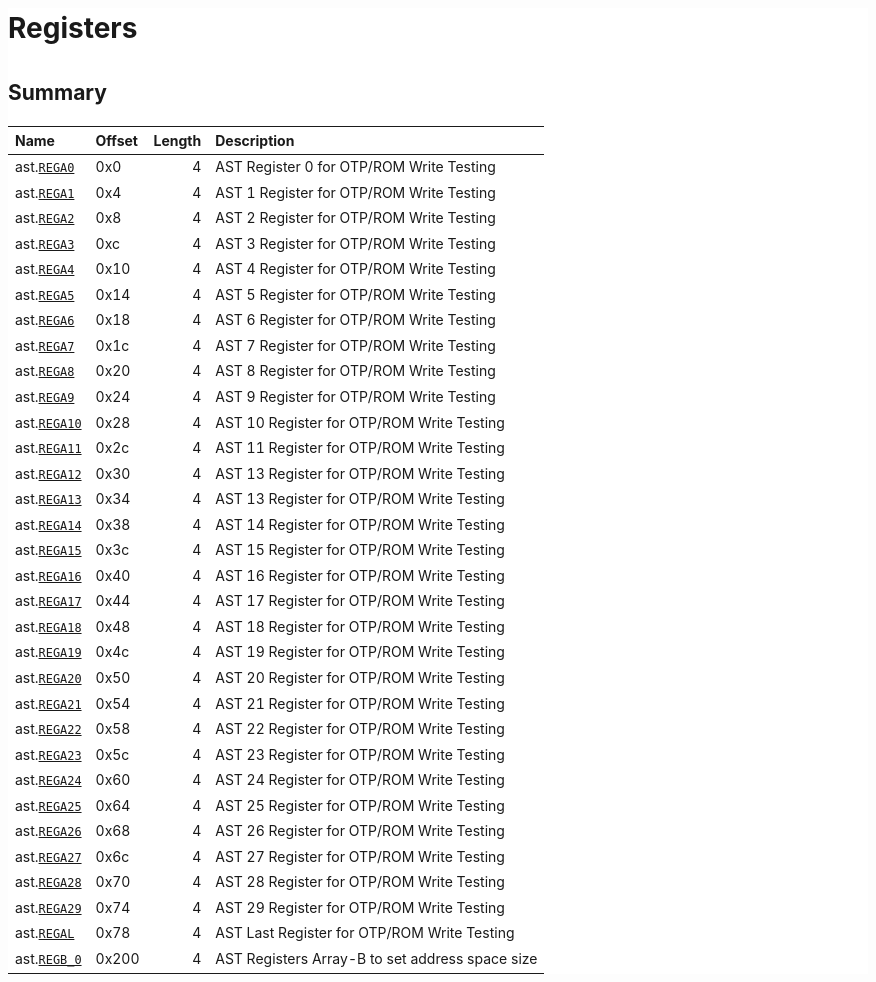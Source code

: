 # Registers


## Summary

| Name                    | Offset   |   Length | Description                                     |
|:------------------------|:---------|---------:|:------------------------------------------------|
| ast.[`REGA0`](#rega0)   | 0x0      |        4 | AST Register 0 for OTP/ROM Write Testing        |
| ast.[`REGA1`](#rega1)   | 0x4      |        4 | AST 1 Register for OTP/ROM Write Testing        |
| ast.[`REGA2`](#rega2)   | 0x8      |        4 | AST 2 Register for OTP/ROM Write Testing        |
| ast.[`REGA3`](#rega3)   | 0xc      |        4 | AST 3 Register for OTP/ROM Write Testing        |
| ast.[`REGA4`](#rega4)   | 0x10     |        4 | AST 4 Register for OTP/ROM Write Testing        |
| ast.[`REGA5`](#rega5)   | 0x14     |        4 | AST 5 Register for OTP/ROM Write Testing        |
| ast.[`REGA6`](#rega6)   | 0x18     |        4 | AST 6 Register for OTP/ROM Write Testing        |
| ast.[`REGA7`](#rega7)   | 0x1c     |        4 | AST 7 Register for OTP/ROM Write Testing        |
| ast.[`REGA8`](#rega8)   | 0x20     |        4 | AST 8 Register for OTP/ROM Write Testing        |
| ast.[`REGA9`](#rega9)   | 0x24     |        4 | AST 9 Register for OTP/ROM Write Testing        |
| ast.[`REGA10`](#rega10) | 0x28     |        4 | AST 10 Register for OTP/ROM Write Testing       |
| ast.[`REGA11`](#rega11) | 0x2c     |        4 | AST 11 Register for OTP/ROM Write Testing       |
| ast.[`REGA12`](#rega12) | 0x30     |        4 | AST 13 Register for OTP/ROM Write Testing       |
| ast.[`REGA13`](#rega13) | 0x34     |        4 | AST 13 Register for OTP/ROM Write Testing       |
| ast.[`REGA14`](#rega14) | 0x38     |        4 | AST 14 Register for OTP/ROM Write Testing       |
| ast.[`REGA15`](#rega15) | 0x3c     |        4 | AST 15 Register for OTP/ROM Write Testing       |
| ast.[`REGA16`](#rega16) | 0x40     |        4 | AST 16 Register for OTP/ROM Write Testing       |
| ast.[`REGA17`](#rega17) | 0x44     |        4 | AST 17 Register for OTP/ROM Write Testing       |
| ast.[`REGA18`](#rega18) | 0x48     |        4 | AST 18 Register for OTP/ROM Write Testing       |
| ast.[`REGA19`](#rega19) | 0x4c     |        4 | AST 19 Register for OTP/ROM Write Testing       |
| ast.[`REGA20`](#rega20) | 0x50     |        4 | AST 20 Register for OTP/ROM Write Testing       |
| ast.[`REGA21`](#rega21) | 0x54     |        4 | AST 21 Register for OTP/ROM Write Testing       |
| ast.[`REGA22`](#rega22) | 0x58     |        4 | AST 22 Register for OTP/ROM Write Testing       |
| ast.[`REGA23`](#rega23) | 0x5c     |        4 | AST 23 Register for OTP/ROM Write Testing       |
| ast.[`REGA24`](#rega24) | 0x60     |        4 | AST 24 Register for OTP/ROM Write Testing       |
| ast.[`REGA25`](#rega25) | 0x64     |        4 | AST 25 Register for OTP/ROM Write Testing       |
| ast.[`REGA26`](#rega26) | 0x68     |        4 | AST 26 Register for OTP/ROM Write Testing       |
| ast.[`REGA27`](#rega27) | 0x6c     |        4 | AST 27 Register for OTP/ROM Write Testing       |
| ast.[`REGA28`](#rega28) | 0x70     |        4 | AST 28 Register for OTP/ROM Write Testing       |
| ast.[`REGA29`](#rega29) | 0x74     |        4 | AST 29 Register for OTP/ROM Write Testing       |
| ast.[`REGAL`](#regal)   | 0x78     |        4 | AST Last Register for OTP/ROM Write Testing     |
| ast.[`REGB_0`](#regb)   | 0x200    |        4 | AST Registers Array-B to set address space size |